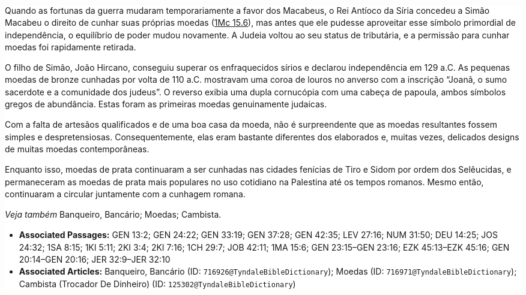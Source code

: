 Quando as fortunas da guerra mudaram temporariamente a favor dos Macabeus, o Rei Antíoco da Síria concedeu a Simão Macabeu o direito de cunhar suas próprias moedas ([1Mc 15\.6](https://ref.ly/1Macc15:6)), mas antes que ele pudesse aproveitar esse símbolo primordial de independência, o equilíbrio de poder mudou novamente. A Judeia voltou ao seu status de tributária, e a permissão para cunhar moedas foi rapidamente retirada.

O filho de Simão, João Hircano, conseguiu superar os enfraquecidos sírios e declarou independência em 129 a.C. As pequenas moedas de bronze cunhadas por volta de 110 a.C. mostravam uma coroa de louros no anverso com a inscrição “Joanã, o sumo sacerdote e a comunidade dos judeus”. O reverso exibia uma dupla cornucópia com uma cabeça de papoula, ambos símbolos gregos de abundância. Estas foram as primeiras moedas genuinamente judaicas.

Com a falta de artesãos qualificados e de uma boa casa da moeda, não é surpreendente que as moedas resultantes fossem simples e despretensiosas. Consequentemente, elas eram bastante diferentes dos elaborados e, muitas vezes, delicados designs de muitas moedas contemporâneas.

Enquanto isso, moedas de prata continuaram a ser cunhadas nas cidades fenícias de Tiro e Sidom por ordem dos Selêucidas, e permaneceram as moedas de prata mais populares no uso cotidiano na Palestina até os tempos romanos. Mesmo então, continuaram a circular juntamente com a cunhagem romana.

*Veja também* Banqueiro, Bancário; Moedas; Cambista.

* **Associated Passages:** GEN 13:2; GEN 24:22; GEN 33:19; GEN 37:28; GEN 42:35; LEV 27:16; NUM 31:50; DEU 14:25; JOS 24:32; 1SA 8:15; 1KI 5:11; 2KI 3:4; 2KI 7:16; 1CH 29:7; JOB 42:11; 1MA 15:6; GEN 23:15–GEN 23:16; EZK 45:13–EZK 45:16; GEN 20:14–GEN 20:16; JER 32:9–JER 32:10
* **Associated Articles:** Banqueiro, Bancário (ID: `716926@TyndaleBibleDictionary`); Moedas (ID: `716971@TyndaleBibleDictionary`); Cambista (Trocador De Dinheiro) (ID: `125302@TyndaleBibleDictionary`)

